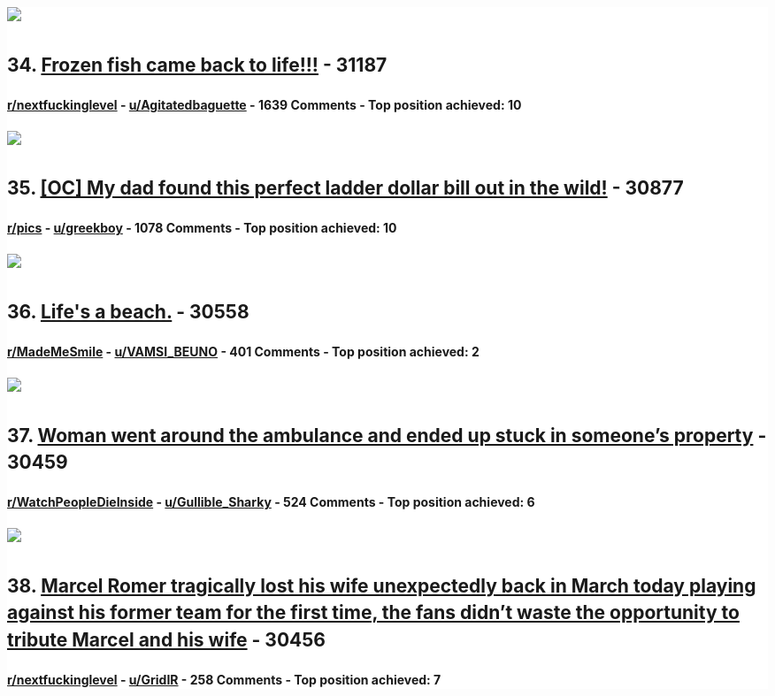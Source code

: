 <a href="https://v.redd.it/mpx1iejfnik91"><img src="https://b.thumbs.redditmedia.com/U1IM0nygWmUGKwm1SHFzjnzlCWUYb6awFdWmyJKC23M.jpg"></img></a>

## 34. [Frozen fish came back to life!!!](http://reddit.com/r/nextfuckinglevel/comments/wzt2l5/frozen_fish_came_back_to_life/) - 31187
#### [r/nextfuckinglevel](http://reddit.com/r/nextfuckinglevel) - [u/Agitatedbaguette](http://reddit.com/u/Agitatedbaguette) - 1639 Comments - Top position achieved: 10

<a href="https://v.redd.it/c8yluwfsufk91"><img src="https://b.thumbs.redditmedia.com/aSu9lURdW0yFV3z3zHWbqPteDY5xWlxNihsOFsWHHqI.jpg"></img></a>

## 35. [[OC] My dad found this perfect ladder dollar bill out in the wild!](http://reddit.com/r/pics/comments/x03o7c/oc_my_dad_found_this_perfect_ladder_dollar_bill/) - 30877
#### [r/pics](http://reddit.com/r/pics) - [u/greekboy](http://reddit.com/u/greekboy) - 1078 Comments - Top position achieved: 10

<a href="https://i.redd.it/38onq4a79ik91.jpg"><img src="https://b.thumbs.redditmedia.com/xZ4LAxHLNNFeauCgqKfd3Kmr2nTClayTBr9U8WnSW0E.jpg"></img></a>

## 36. [Life's a beach.](http://reddit.com/r/MadeMeSmile/comments/wzsdr7/lifes_a_beach/) - 30558
#### [r/MadeMeSmile](http://reddit.com/r/MadeMeSmile) - [u/VAMSI_BEUNO](http://reddit.com/u/VAMSI_BEUNO) - 401 Comments - Top position achieved: 2

<a href="https://i.redd.it/y65bnkidnfk91.jpg"><img src="https://b.thumbs.redditmedia.com/-XA-LfclP97OaTP64TwzMW8KSkvrC_inTGjfWNC600o.jpg"></img></a>

## 37. [Woman went around the ambulance and ended up stuck in someone’s property](http://reddit.com/r/WatchPeopleDieInside/comments/wzzs50/woman_went_around_the_ambulance_and_ended_up/) - 30459
#### [r/WatchPeopleDieInside](http://reddit.com/r/WatchPeopleDieInside) - [u/Gullible_Sharky](http://reddit.com/u/Gullible_Sharky) - 524 Comments - Top position achieved: 6

<a href="https://v.redd.it/llghrb7lfhk91"><img src="https://b.thumbs.redditmedia.com/6qDECzbgrwrbjPkXOxq3-nXYLHheyJfL3sYctmU6b9s.jpg"></img></a>

## 38. [Marcel Romer tragically lost his wife unexpectedly back in March today playing against his former team for the first time, the fans didn’t waste the opportunity to tribute Marcel and his wife](http://reddit.com/r/nextfuckinglevel/comments/x056o8/marcel_romer_tragically_lost_his_wife/) - 30456
#### [r/nextfuckinglevel](http://reddit.com/r/nextfuckinglevel) - [u/GridIR](http://reddit.com/u/GridIR) - 258 Comments - Top position achieved: 7
